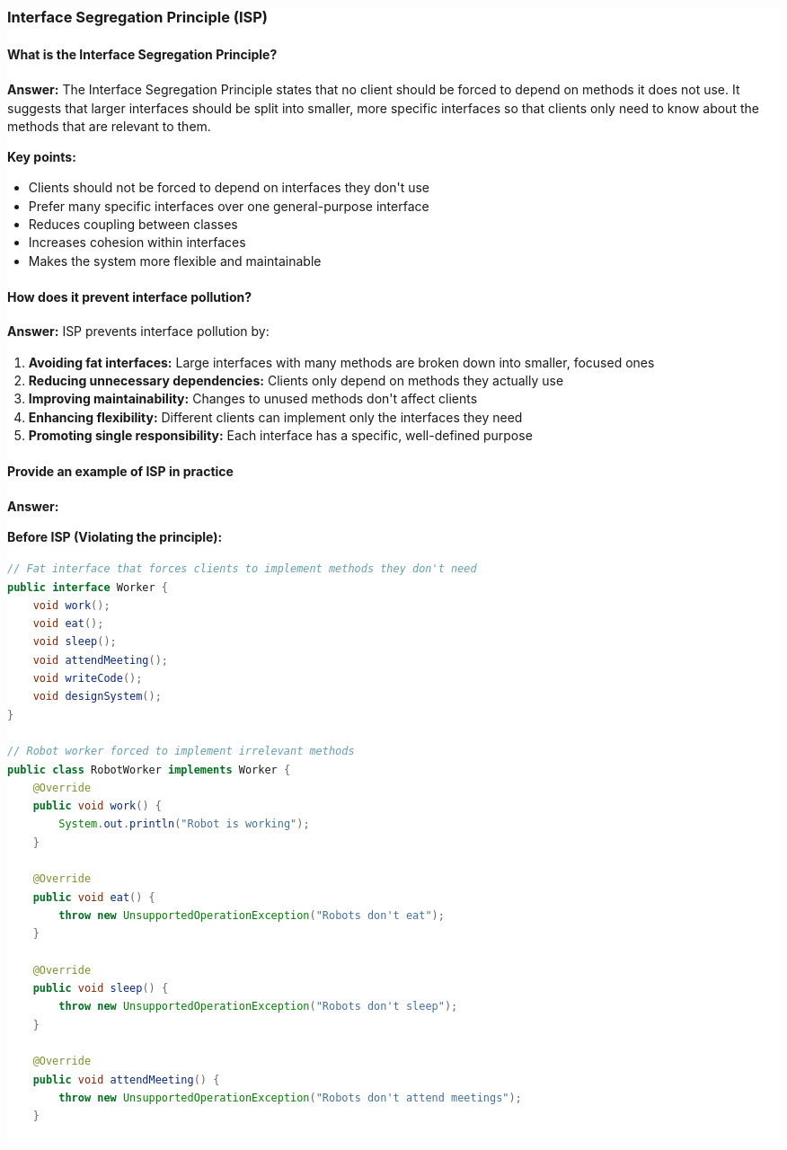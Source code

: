 ### Interface Segregation Principle (ISP)

#### What is the Interface Segregation Principle?

**Answer:**
The Interface Segregation Principle states that no client should be forced to depend on methods it does not use. It suggests that larger interfaces should be split into smaller, more specific interfaces so that clients only need to know about the methods that are relevant to them.

**Key points:**
- Clients should not be forced to depend on interfaces they don't use
- Prefer many specific interfaces over one general-purpose interface
- Reduces coupling between classes
- Increases cohesion within interfaces
- Makes the system more flexible and maintainable

#### How does it prevent interface pollution?

**Answer:**
ISP prevents interface pollution by:

1. **Avoiding fat interfaces:** Large interfaces with many methods are broken down into smaller, focused ones
2. **Reducing unnecessary dependencies:** Clients only depend on methods they actually use
3. **Improving maintainability:** Changes to unused methods don't affect clients
4. **Enhancing flexibility:** Different clients can implement only the interfaces they need
5. **Promoting single responsibility:** Each interface has a specific, well-defined purpose

#### Provide an example of ISP in practice

**Answer:**

**Before ISP (Violating the principle):**
```java
// Fat interface that forces clients to implement methods they don't need
public interface Worker {
    void work();
    void eat();
    void sleep();
    void attendMeeting();
    void writeCode();
    void designSystem();
}

// Robot worker forced to implement irrelevant methods
public class RobotWorker implements Worker {
    @Override
    public void work() {
        System.out.println("Robot is working");
    }
    
    @Override
    public void eat() {
        throw new UnsupportedOperationException("Robots don't eat");
    }
    
    @Override
    public void sleep() {
        throw new UnsupportedOperationException("Robots don't sleep");
    }
    
    @Override
    public void attendMeeting() {
        throw new UnsupportedOperationException("Robots don't attend meetings");
    }
    
```
